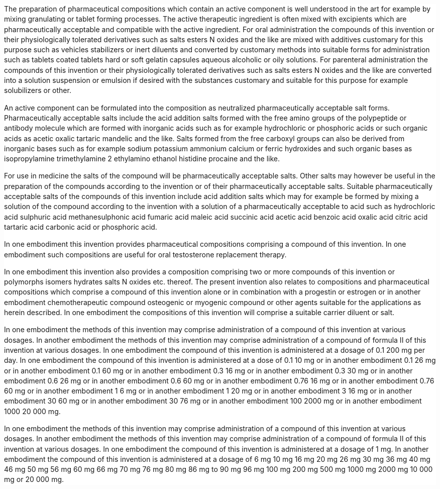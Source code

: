 The preparation of pharmaceutical compositions which contain an active component is well understood in the art for example by mixing granulating or tablet forming processes. The active therapeutic ingredient is often mixed with excipients which are pharmaceutically acceptable and compatible with the active ingredient. For oral administration the compounds of this invention or their physiologically tolerated derivatives such as salts esters N oxides and the like are mixed with additives customary for this purpose such as vehicles stabilizers or inert diluents and converted by customary methods into suitable forms for administration such as tablets coated tablets hard or soft gelatin capsules aqueous alcoholic or oily solutions. For parenteral administration the compounds of this invention or their physiologically tolerated derivatives such as salts esters N oxides and the like are converted into a solution suspension or emulsion if desired with the substances customary and suitable for this purpose for example solubilizers or other.

An active component can be formulated into the composition as neutralized pharmaceutically acceptable salt forms. Pharmaceutically acceptable salts include the acid addition salts formed with the free amino groups of the polypeptide or antibody molecule which are formed with inorganic acids such as for example hydrochloric or phosphoric acids or such organic acids as acetic oxalic tartaric mandelic and the like. Salts formed from the free carboxyl groups can also be derived from inorganic bases such as for example sodium potassium ammonium calcium or ferric hydroxides and such organic bases as isopropylamine trimethylamine 2 ethylamino ethanol histidine procaine and the like.

For use in medicine the salts of the compound will be pharmaceutically acceptable salts. Other salts may however be useful in the preparation of the compounds according to the invention or of their pharmaceutically acceptable salts. Suitable pharmaceutically acceptable salts of the compounds of this invention include acid addition salts which may for example be formed by mixing a solution of the compound according to the invention with a solution of a pharmaceutically acceptable to acid such as hydrochloric acid sulphuric acid methanesulphonic acid fumaric acid maleic acid succinic acid acetic acid benzoic acid oxalic acid citric acid tartaric acid carbonic acid or phosphoric acid.

In one embodiment this invention provides pharmaceutical compositions comprising a compound of this invention. In one embodiment such compositions are useful for oral testosterone replacement therapy.

In one embodiment this invention also provides a composition comprising two or more compounds of this invention or polymorphs isomers hydrates salts N oxides etc. thereof. The present invention also relates to compositions and pharmaceutical compositions which comprise a compound of this invention alone or in combination with a progestin or estrogen or in another embodiment chemotherapeutic compound osteogenic or myogenic compound or other agents suitable for the applications as herein described. In one embodiment the compositions of this invention will comprise a suitable carrier diluent or salt.

In one embodiment the methods of this invention may comprise administration of a compound of this invention at various dosages. In another embodiment the methods of this invention may comprise administration of a compound of formula II of this invention at various dosages. In one embodiment the compound of this invention is administered at a dosage of 0.1 200 mg per day. In one embodiment the compound of this invention is administered at a dose of 0.1 10 mg or in another embodiment 0.1 26 mg or in another embodiment 0.1 60 mg or in another embodiment 0.3 16 mg or in another embodiment 0.3 30 mg or in another embodiment 0.6 26 mg or in another embodiment 0.6 60 mg or in another embodiment 0.76 16 mg or in another embodiment 0.76 60 mg or in another embodiment 1 6 mg or in another embodiment 1 20 mg or in another embodiment 3 16 mg or in another embodiment 30 60 mg or in another embodiment 30 76 mg or in another embodiment 100 2000 mg or in another embodiment 1000 20 000 mg.

In one embodiment the methods of this invention may comprise administration of a compound of this invention at various dosages. In another embodiment the methods of this invention may comprise administration of a compound of formula II of this invention at various dosages. In one embodiment the compound of this invention is administered at a dosage of 1 mg. In another embodiment the compound of this invention is administered at a dosage of 6 mg 10 mg 16 mg 20 mg 26 mg 30 mg 36 mg 40 mg 46 mg 50 mg 56 mg 60 mg 66 mg 70 mg 76 mg 80 mg 86 mg to 90 mg 96 mg 100 mg 200 mg 500 mg 1000 mg 2000 mg 10 000 mg or 20 000 mg.
